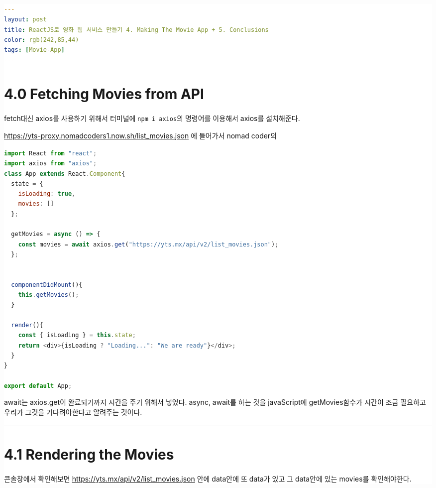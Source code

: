 ```yaml
---
layout: post
title: ReactJS로 영화 웹 서비스 만들기 4. Making The Movie App + 5. Conclusions
color: rgb(242,85,44)
tags: [Movie-App]
---
```


# 4.0 Fetching Movies from API

fetch대신 axios를 사용하기 위해서 터미널에 `npm i axios`의 명령어를 이용해서 axios를 설치해준다.

https://yts-proxy.nomadcoders1.now.sh/list_movies.json
에 들어가서 nomad coder의 
```javascript
import React from "react";
import axios from "axios";
class App extends React.Component{
  state = {
    isLoading: true,
    movies: []
  };

  getMovies = async () => {
    const movies = await axios.get("https://yts.mx/api/v2/list_movies.json");
  };


  componentDidMount(){
    this.getMovies(); 
  }

  render(){
    const { isLoading } = this.state;
    return <div>{isLoading ? "Loading...": "We are ready"}</div>; 
  }
}

export default App;
```

await는 axios.get이 완료되기까지 시간을 주기 위해서 넣었다. async, await를 하는 것을 javaScript에 getMovies함수가 시간이 조금 필요하고 우리가 그것을 기다려야한다고 알려주는 것이다.


- - - 

# 4.1 Rendering the Movies

콘솔창에서 확인해보면 https://yts.mx/api/v2/list_movies.json 안에 data안에 또 data가 있고 그 data안에 있는 movies를 확인해야한다.
